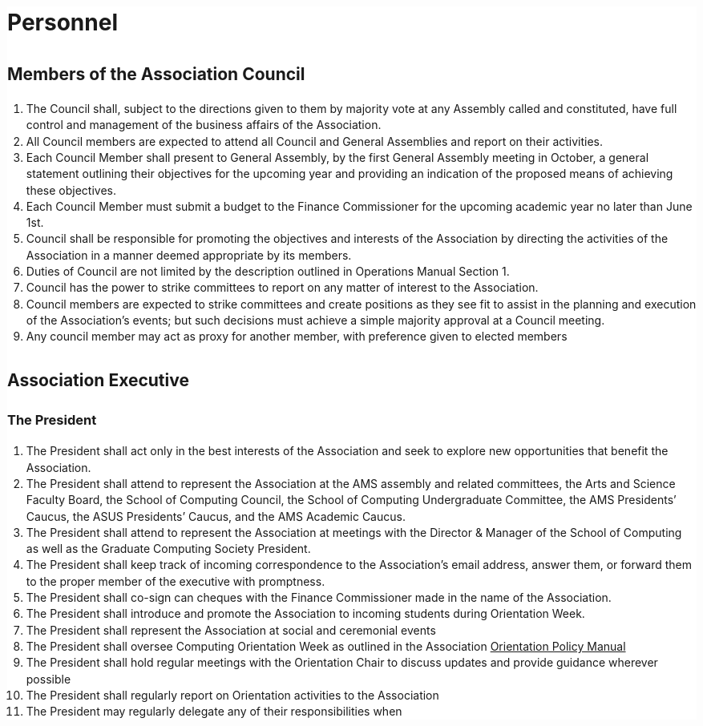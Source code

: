 # Personnel

## Members of the Association Council
	
1. The Council shall, subject to the directions given to them by majority vote
   at any Assembly called and constituted, have full control and management of
   the business affairs of the Association.
2. All Council members are expected to attend all Council and General Assemblies
   and report on their activities.
3. Each Council Member shall present to General Assembly, by the first General
   Assembly meeting in October, a general statement outlining their objectives
   for the upcoming year and providing an indication of the proposed means of
	   achieving these objectives.
4. Each Council Member must submit a budget to the Finance Commissioner for the
   upcoming academic year no later than June 1st.
5. Council shall be responsible for promoting the objectives and interests of
   the Association by directing the activities of the Association in a manner
   deemed appropriate by its members.
6. Duties of Council are not limited by the description outlined in Operations
   Manual Section 1.
7. Council has the power to strike committees to report on any matter of
   interest to the Association.
8. Council members are expected to strike committees and create positions as
   they see fit to assist in the planning and execution of the Association’s
   events; but such decisions must achieve a simple majority approval at a
   Council meeting.
9. Any council member may act as proxy for another member, with preference given
   to elected members

## Association Executive

### The President

1. The President shall act only in the best interests of the Association and
   seek to explore new opportunities that benefit the Association.
2. The President shall attend to represent the Association at 
	the AMS assembly and related committees, 
	the Arts and Science Faculty Board, 
	the School of Computing Council, 
	the School of Computing Undergraduate Committee, 
	the AMS Presidents’ Caucus, 
	the ASUS Presidents’ Caucus, 
	and the AMS Academic Caucus.
3. The President shall attend to represent the Association at meetings with the
   Director & Manager of the School of Computing as well as the Graduate
   Computing Society President.
4. The President shall keep track of incoming correspondence to the
   Association’s email address, answer them, or forward them to the proper
   member of the executive with promptness.
5. The President shall co-sign can cheques with the Finance Commissioner made in
   the name of the Association.
6. The President shall introduce and promote the Association to incoming
   students during Orientation Week.
7. The President shall represent the Association at social and ceremonial events
8. The President shall oversee Computing Orientation Week as outlined in the
   Association [Orientation Policy Manual]()
9. The President shall hold regular meetings with the Orientation Chair to
   discuss updates and provide guidance wherever possible
0. The President shall regularly report on Orientation activities to the
   Association
1. The President may regularly delegate any of their responsibilities when